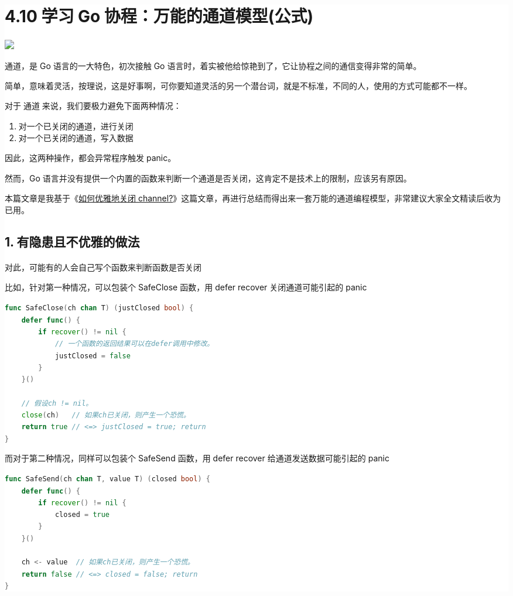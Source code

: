 # 4.10 学习 Go 协程：万能的通道模型(公式)

![](http://image.iswbm.com/20200607145423.png)

通道，是 Go 语言的一大特色，初次接触 Go 语言时，着实被他给惊艳到了，它让协程之间的通信变得非常的简单。

简单，意味着灵活，按理说，这是好事啊，可你要知道灵活的另一个潜台词，就是不标准，不同的人，使用的方式可能都不一样。

对于 通道 来说，我们要极力避免下面两种情况：

1. 对一个已关闭的通道，进行关闭
2. 对一个已关闭的通道，写入数据

因此，这两种操作，都会异常程序触发 panic。

然而，Go 语言并没有提供一个内置的函数来判断一个通道是否关闭，这肯定不是技术上的限制，应该另有原因。

本篇文章是我基于《[如何优雅地关闭 channel?](https://learnku.com/go/t/23459/how-to-close-the-channel-gracefully)》这篇文章，再进行总结而得出来一套万能的通道编程模型，非常建议大家全文精读后收为已用。

## 1. 有隐患且不优雅的做法

对此，可能有的人会自己写个函数来判断函数是否关闭

比如，针对第一种情况，可以包装个 SafeClose 函数，用 defer recover 关闭通道可能引起的 panic

```go
func SafeClose(ch chan T) (justClosed bool) {
	defer func() {
		if recover() != nil {
			// 一个函数的返回结果可以在defer调用中修改。
			justClosed = false
		}
	}()

	// 假设ch != nil。
	close(ch)   // 如果ch已关闭，则产生一个恐慌。
	return true // <=> justClosed = true; return
}
```

而对于第二种情况，同样可以包装个 SafeSend 函数，用 defer recover 给通道发送数据可能引起的 panic

```go
func SafeSend(ch chan T, value T) (closed bool) {
	defer func() {
		if recover() != nil {
			closed = true
		}
	}()

	ch <- value  // 如果ch已关闭，则产生一个恐慌。
	return false // <=> closed = false; return
}
```
